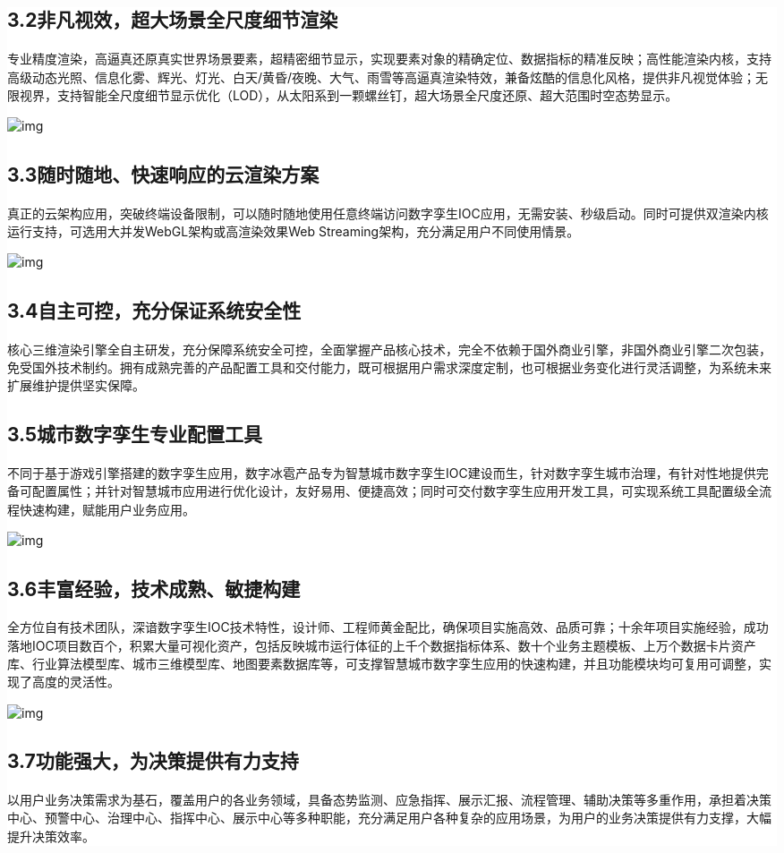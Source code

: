 

## 3.2非凡视效，超大场景全尺度细节渲染

专业精度渲染，高逼真还原真实世界场景要素，超精密细节显示，实现要素对象的精确定位、数据指标的精准反映；高性能渲染内核，支持高级动态光照、信息化雾、辉光、灯光、白天/黄昏/夜晚、大气、雨雪等高逼真渲染特效，兼备炫酷的信息化风格，提供非凡视觉体验；无限视界，支持智能全尺度细节显示优化（LOD），从太阳系到一颗螺丝钉，超大场景全尺度还原、超大范围时空态势显示。

![img](https://wx3.sinaimg.cn/large/7ec0e32fly4gpzaym0rrwj20m80j61kx.jpg)





## 3.3随时随地、快速响应的云渲染方案

真正的云架构应用，突破终端设备限制，可以随时随地使用任意终端访问数字孪生IOC应用，无需安装、秒级启动。同时可提供双渲染内核运行支持，可选用大并发WebGL架构或高渲染效果Web Streaming架构，充分满足用户不同使用情景。

![img](https://wx4.sinaimg.cn/large/7ec0e32fly4gpzaype71pj20m80csdrq.jpg)





## 3.4自主可控，充分保证系统安全性

核心三维渲染引擎全自主研发，充分保障系统安全可控，全面掌握产品核心技术，完全不依赖于国外商业引擎，非国外商业引擎二次包装，免受国外技术制约。拥有成熟完善的产品配置工具和交付能力，既可根据用户需求深度定制，也可根据业务变化进行灵活调整，为系统未来扩展维护提供坚实保障。



## 3.5城市数字孪生专业配置工具

不同于基于游戏引擎搭建的数字孪生应用，数字冰雹产品专为智慧城市数字孪生IOC建设而生，针对数字孪生城市治理，有针对性地提供完备可配置属性；并针对智慧城市应用进行优化设计，友好易用、便捷高效；同时可交付数字孪生应用开发工具，可实现系统工具配置级全流程快速构建，赋能用户业务应用。

![img](https://wx4.sinaimg.cn/large/7ec0e32fly4gpzaypdil2j20m809w136.jpg)





## 3.6丰富经验，技术成熟、敏捷构建

全方位自有技术团队，深谙数字孪生IOC技术特性，设计师、工程师黄金配比，确保项目实施高效、品质可靠；十余年项目实施经验，成功落地IOC项目数百个，积累大量可视化资产，包括反映城市运行体征的上千个数据指标体系、数十个业务主题模板、上万个数据卡片资产库、行业算法模型库、城市三维模型库、地图要素数据库等，可支撑智慧城市数字孪生应用的快速构建，并且功能模块均可复用可调整，实现了高度的灵活性。

![img](https://wx4.sinaimg.cn/large/7ec0e32fly4gpzaypdbrbj20m804l450.jpg)





## 3.7功能强大，为决策提供有力支持

以用户业务决策需求为基石，覆盖用户的各业务领域，具备态势监测、应急指挥、展示汇报、流程管理、辅助决策等多重作用，承担着决策中心、预警中心、治理中心、指挥中心、展示中心等多种职能，充分满足用户各种复杂的应用场景，为用户的业务决策提供有力支撑，大幅提升决策效率。